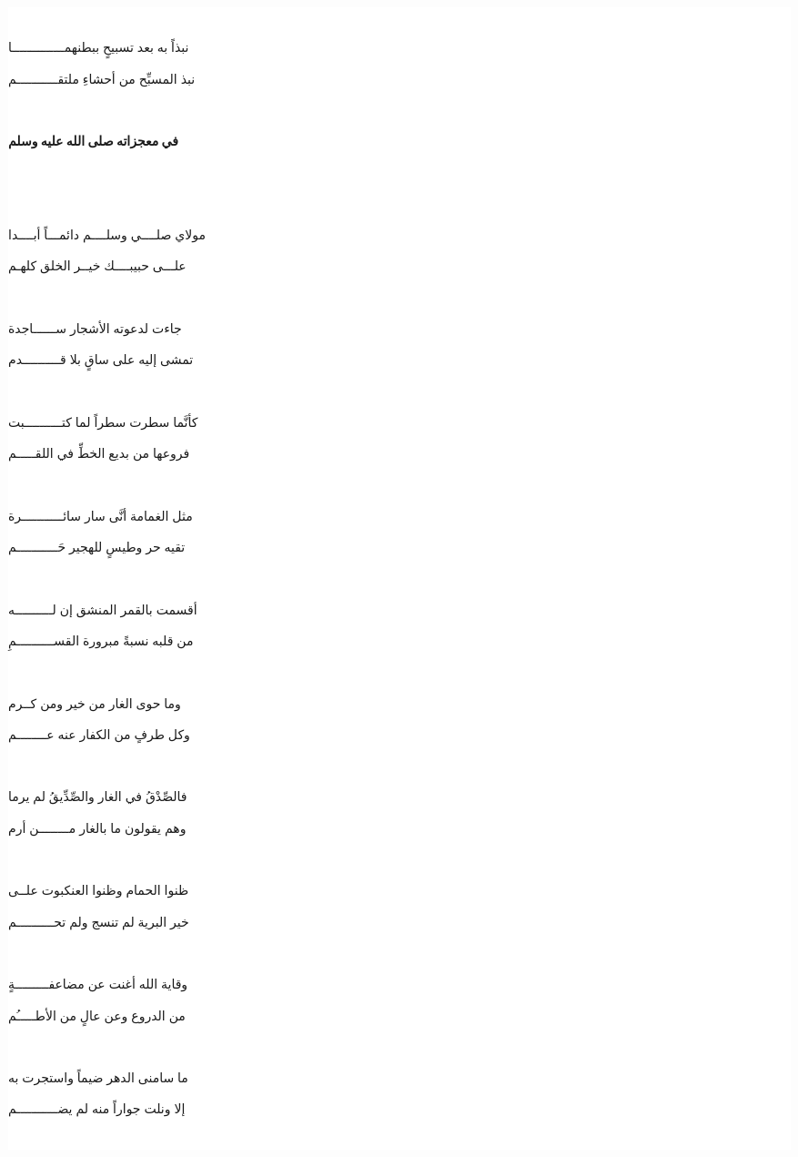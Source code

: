  

نبذاً به بعد تسبيحٍ ببطنهمــــــــــــــا

نبذ المسبِّح من أحشاءِ ملتقـــــــــــم

 

**في معجزاته صلى الله عليه وسلم**

 

 

مولاي صلــــي وسلــــم دائمـــاً أبــــدا

علـــى حبيبــــك خيــر الخلق كلهـم

 

جاءت لدعوته الأشجار ســــــاجدة

تمشى إليه على ساقٍ بلا قــــــــــدم

 

كأنَّما سطرت سطراً لما كتــــــــــبت

فروعها من بديع الخطِّ في اللقـــــم

 

مثل الغمامة أنَّى سار سائـــــــــــرة

تقيه حر وطيسٍ للهجير حَـــــــــــم

 

أقسمت بالقمر المنشق إن لــــــــــه

من قلبه نسبةً مبرورة القســــــــــمِ

 

وما حوى الغار من خير ومن كــرم

وكل طرفٍ من الكفار عنه عــــــــم

 

فالصِّدْقُ في الغار والصِّدِّيقُ لم يرما

وهم يقولون ما بالغار مــــــــن أرم

 

ظنوا الحمام وظنوا العنكبوت علــى

خير البرية لم تنسج ولم تحــــــــــم

 

وقاية الله أغنت عن مضاعفـــــــــةٍ

من الدروع وعن عالٍ من الأطـــــُم

 

ما سامنى الدهر ضيماً واستجرت به

إلا ونلت جواراً منه لم يضـــــــــــم

 
